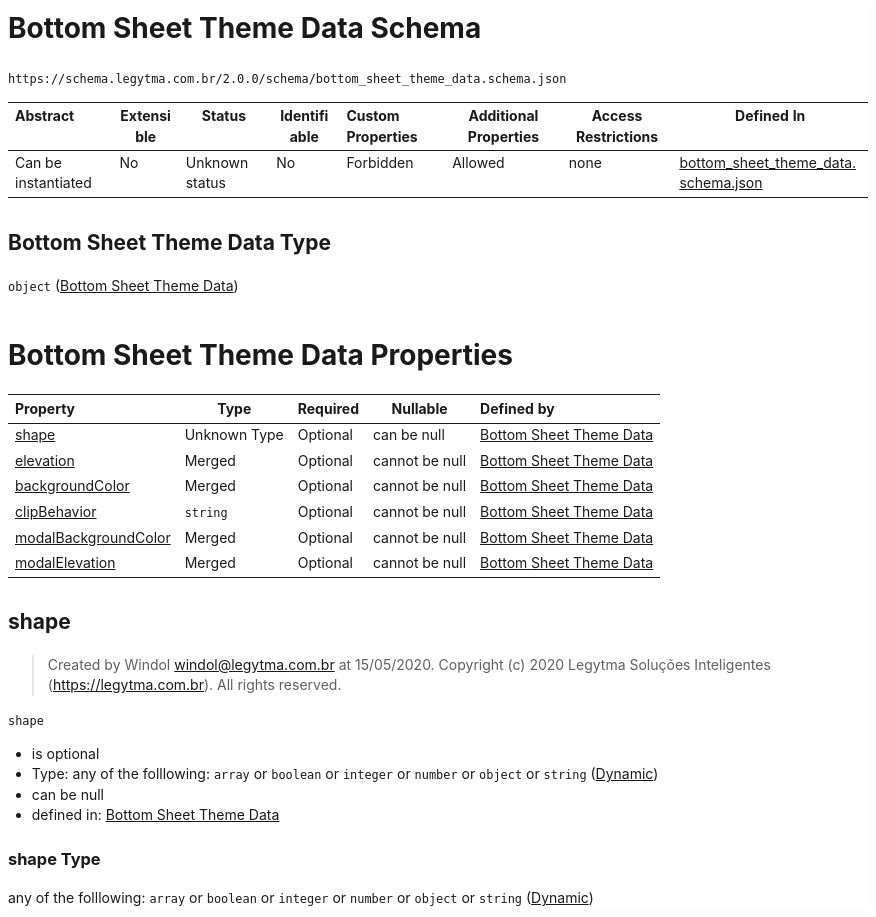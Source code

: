# Bottom Sheet Theme Data Schema

```txt
https://schema.legytma.com.br/2.0.0/schema/bottom_sheet_theme_data.schema.json
```




| Abstract            | Extensible | Status         | Identifiable | Custom Properties | Additional Properties | Access Restrictions | Defined In                                                                                                  |
| :------------------ | ---------- | -------------- | ------------ | :---------------- | --------------------- | ------------------- | ----------------------------------------------------------------------------------------------------------- |
| Can be instantiated | No         | Unknown status | No           | Forbidden         | Allowed               | none                | [bottom_sheet_theme_data.schema.json](../schema/bottom_sheet_theme_data.schema.json) |

## Bottom Sheet Theme Data Type

`object` ([Bottom Sheet Theme Data](bottom_sheet_theme_data.md))

# Bottom Sheet Theme Data Properties

| Property                                      | Type         | Required | Nullable       | Defined by                                                                                                                                                        |
| :-------------------------------------------- | ------------ | -------- | -------------- | :---------------------------------------------------------------------------------------------------------------------------------------------------------------- |
| [shape](#shape)                               | Unknown Type | Optional | can be null    | [Bottom Sheet Theme Data](bottom_app_bar_theme-properties-dynamic.md)     |
| [elevation](#elevation)                       | Merged       | Optional | cannot be null | [Bottom Sheet Theme Data](app_bar_theme-properties-double.md)          |
| [backgroundColor](#backgroundColor)           | Merged       | Optional | cannot be null | [Bottom Sheet Theme Data](app_bar_theme-properties-color.md)      |
| [clipBehavior](#clipBehavior)                 | `string`     | Optional | cannot be null | [Bottom Sheet Theme Data](bottom_sheet_theme_data-properties-clip.md) |
| [modalBackgroundColor](#modalBackgroundColor) | Merged       | Optional | cannot be null | [Bottom Sheet Theme Data](app_bar_theme-properties-color.md) |
| [modalElevation](#modalElevation)             | Merged       | Optional | cannot be null | [Bottom Sheet Theme Data](app_bar_theme-properties-double.md)     |

## shape




> Created by Windol [windol@legytma.com.br](mailto:windol@legytma.com.br) at 15/05/2020.
> Copyright (c) 2020 Legytma Soluções Inteligentes (<https://legytma.com.br>). All rights reserved.
>

`shape`

-   is optional
-   Type: any of the folllowing: `array` or `boolean` or `integer` or `number` or `object` or `string` ([Dynamic](bottom_app_bar_theme-properties-dynamic.md))
-   can be null
-   defined in: [Bottom Sheet Theme Data](bottom_app_bar_theme-properties-dynamic.md)

### shape Type

any of the folllowing: `array` or `boolean` or `integer` or `number` or `object` or `string` ([Dynamic](bottom_app_bar_theme-properties-dynamic.md))
